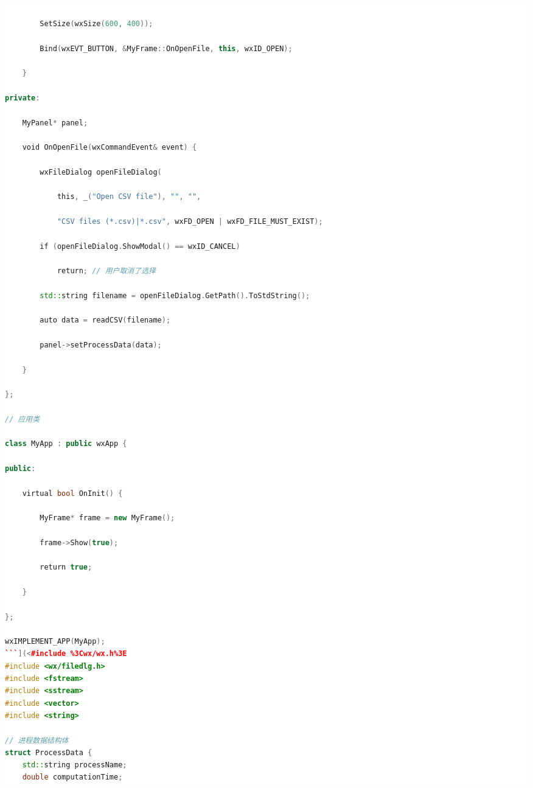 ```c++

        SetSize(wxSize(600, 400));

        Bind(wxEVT_BUTTON, &MyFrame::OnOpenFile, this, wxID_OPEN);

    }

private:

    MyPanel* panel;

    void OnOpenFile(wxCommandEvent& event) {

        wxFileDialog openFileDialog(

            this, _("Open CSV file"), "", "",

            "CSV files (*.csv)|*.csv", wxFD_OPEN | wxFD_FILE_MUST_EXIST);

        if (openFileDialog.ShowModal() == wxID_CANCEL)

            return; // 用户取消了选择

        std::string filename = openFileDialog.GetPath().ToStdString();

        auto data = readCSV(filename);

        panel->setProcessData(data);

    }

};

// 应用类

class MyApp : public wxApp {

public:

    virtual bool OnInit() {

        MyFrame* frame = new MyFrame();

        frame->Show(true);

        return true;

    }

};

wxIMPLEMENT_APP(MyApp);
```](<#include %3Cwx/wx.h%3E
#include <wx/filedlg.h>
#include <fstream>
#include <sstream>
#include <vector>
#include <string>

// 进程数据结构体
struct ProcessData {
    std::string processName;
    double computationTime;
```
